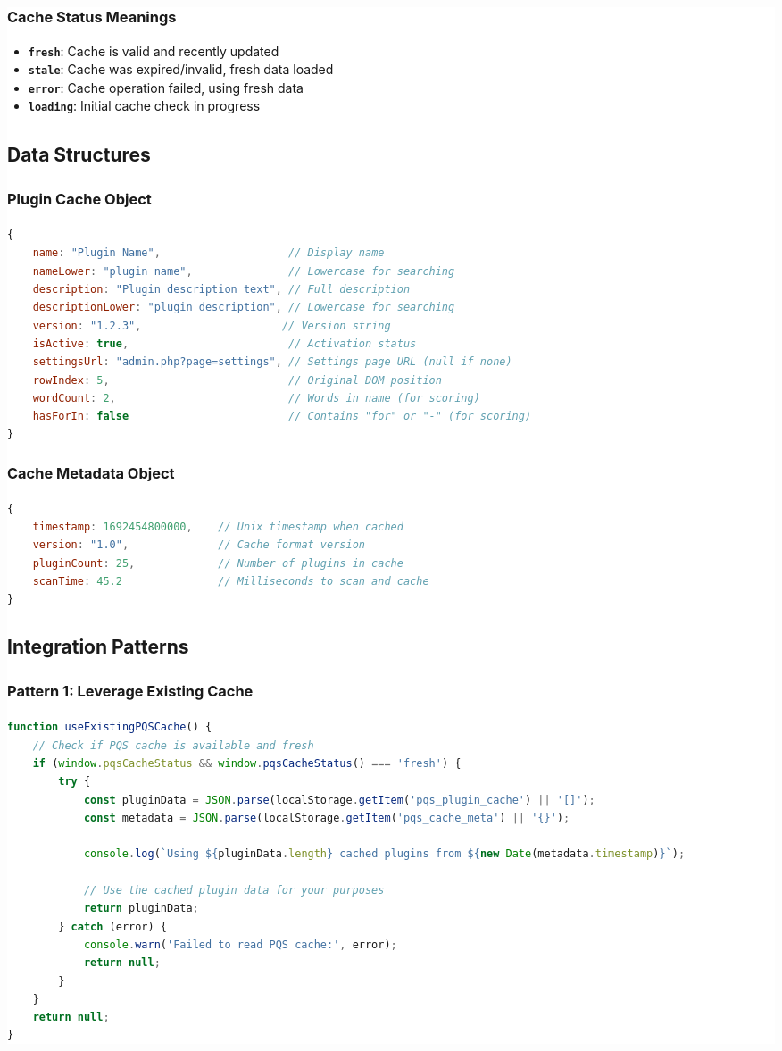 ### Cache Status Meanings
- **`fresh`**: Cache is valid and recently updated
- **`stale`**: Cache was expired/invalid, fresh data loaded
- **`error`**: Cache operation failed, using fresh data
- **`loading`**: Initial cache check in progress

## Data Structures

### Plugin Cache Object
```javascript
{
    name: "Plugin Name",                    // Display name
    nameLower: "plugin name",               // Lowercase for searching
    description: "Plugin description text", // Full description
    descriptionLower: "plugin description", // Lowercase for searching
    version: "1.2.3",                      // Version string
    isActive: true,                         // Activation status
    settingsUrl: "admin.php?page=settings", // Settings page URL (null if none)
    rowIndex: 5,                            // Original DOM position
    wordCount: 2,                           // Words in name (for scoring)
    hasForIn: false                         // Contains "for" or "-" (for scoring)
}
```

### Cache Metadata Object
```javascript
{
    timestamp: 1692454800000,    // Unix timestamp when cached
    version: "1.0",              // Cache format version
    pluginCount: 25,             // Number of plugins in cache
    scanTime: 45.2               // Milliseconds to scan and cache
}
```

## Integration Patterns

### Pattern 1: Leverage Existing Cache

```javascript
function useExistingPQSCache() {
    // Check if PQS cache is available and fresh
    if (window.pqsCacheStatus && window.pqsCacheStatus() === 'fresh') {
        try {
            const pluginData = JSON.parse(localStorage.getItem('pqs_plugin_cache') || '[]');
            const metadata = JSON.parse(localStorage.getItem('pqs_cache_meta') || '{}');
            
            console.log(`Using ${pluginData.length} cached plugins from ${new Date(metadata.timestamp)}`);
            
            // Use the cached plugin data for your purposes
            return pluginData;
        } catch (error) {
            console.warn('Failed to read PQS cache:', error);
            return null;
        }
    }
    return null;
}
```
